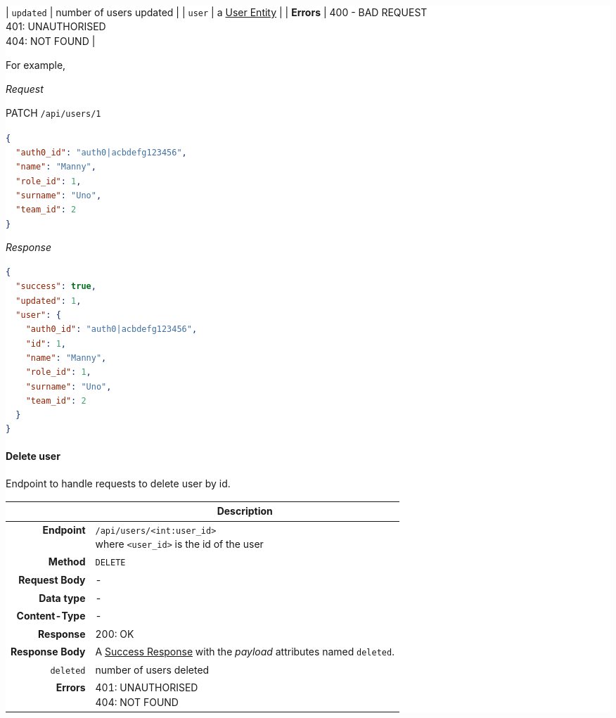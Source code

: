 | `updated`         | number of users updated |
| `user`            | a [User Entity](#user-entity)  |
| **Errors**        | 400 - BAD REQUEST <br> 401: UNAUTHORISED <br> 404: NOT FOUND |

For example,

*Request*

PATCH `/api/users/1`
```json
{
  "auth0_id": "auth0|acbdefg123456",
  "name": "Manny",
  "role_id": 1,
  "surname": "Uno",
  "team_id": 2
}
```

*Response*
```json
{
  "success": true,
  "updated": 1,
  "user": {
    "auth0_id": "auth0|acbdefg123456",
    "id": 1,
    "name": "Manny",
    "role_id": 1,
    "surname": "Uno",
    "team_id": 2
  }
}
```

#### Delete user
Endpoint to handle requests to delete user by id.

|                   | Description |
|------------------:|-------------|
| **Endpoint**      | `/api/users/<int:user_id>` <br> where `<user_id>` is the id of the user |
| **Method**        | `DELETE` |
| **Request Body**  | - |
| **Data type**     | - |
| **Content-Type**  | - |
| **Response**      | 200: OK |
| **Response Body** | A [Success Response](#success-response) with the *payload* attributes named `deleted`. |
| `deleted`         | number of users deleted |
| **Errors**        | 401: UNAUTHORISED <br> 404: NOT FOUND |
